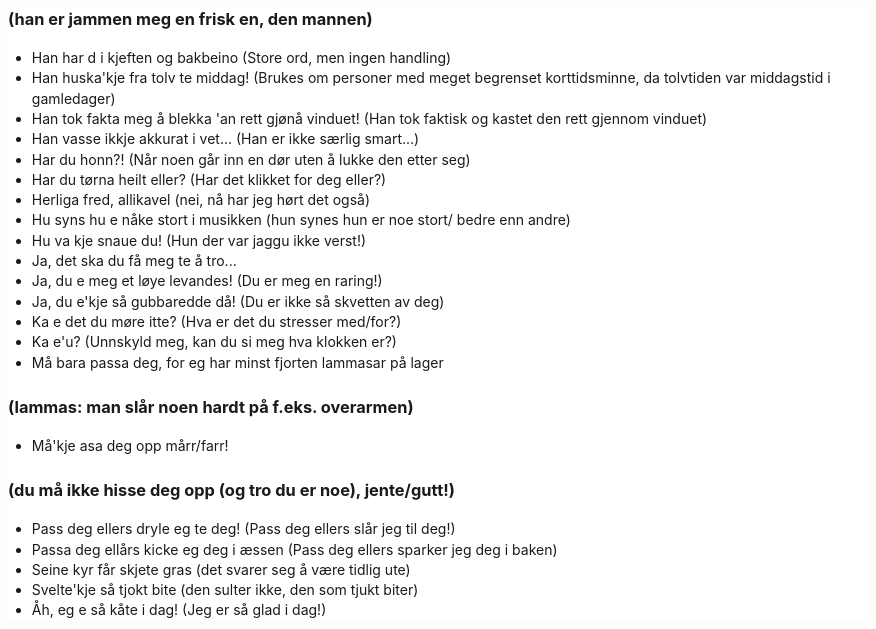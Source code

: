 ### (han er jammen meg en frisk en, den mannen)

- Han har d i kjeften og bakbeino (Store ord, men ingen handling)
- Han huska'kje fra tolv te middag! (Brukes om personer med meget begrenset
  korttidsminne, da tolvtiden var middagstid i gamledager)
- Han tok fakta meg å blekka 'an rett gjønå vinduet! (Han tok faktisk og kastet
  den rett gjennom vinduet)
- Han vasse ikkje akkurat i vet... (Han er ikke særlig smart...)
- Har du honn?! (Når noen går inn en dør uten å lukke den etter seg)
- Har du tørna heilt eller? (Har det klikket for deg eller?)
- Herliga fred, allikavel (nei, nå har jeg hørt det også)
- Hu syns hu e nåke stort i musikken (hun synes hun er noe stort/ bedre enn
  andre)
- Hu va kje snaue du! (Hun der var jaggu ikke verst!)
- Ja, det ska du få meg te å tro...
- Ja, du e meg et løye levandes! (Du er meg en raring!)
- Ja, du e'kje så gubbaredde då! (Du er ikke så skvetten av deg)
- Ka e det du møre itte? (Hva er det du stresser med/for?)
- Ka e'u? (Unnskyld meg, kan du si meg hva klokken er?)
- Må bara passa deg, for eg har minst fjorten lammasar på lager

### (lammas: man slår noen hardt på f.eks. overarmen)

- Må'kje asa deg opp mårr/farr!

### (du må ikke hisse deg opp (og tro du er noe), jente/gutt!)

- Pass deg ellers dryle eg te deg! (Pass deg ellers slår jeg til deg!)
- Passa deg ellårs kicke eg deg i æssen (Pass deg ellers sparker jeg deg i
  baken)
- Seine kyr får skjete gras (det svarer seg å være tidlig ute)
- Svelte'kje så tjokt bite (den sulter ikke, den som tjukt biter)
- Åh, eg e så kåte i dag! (Jeg er så glad i dag!)
